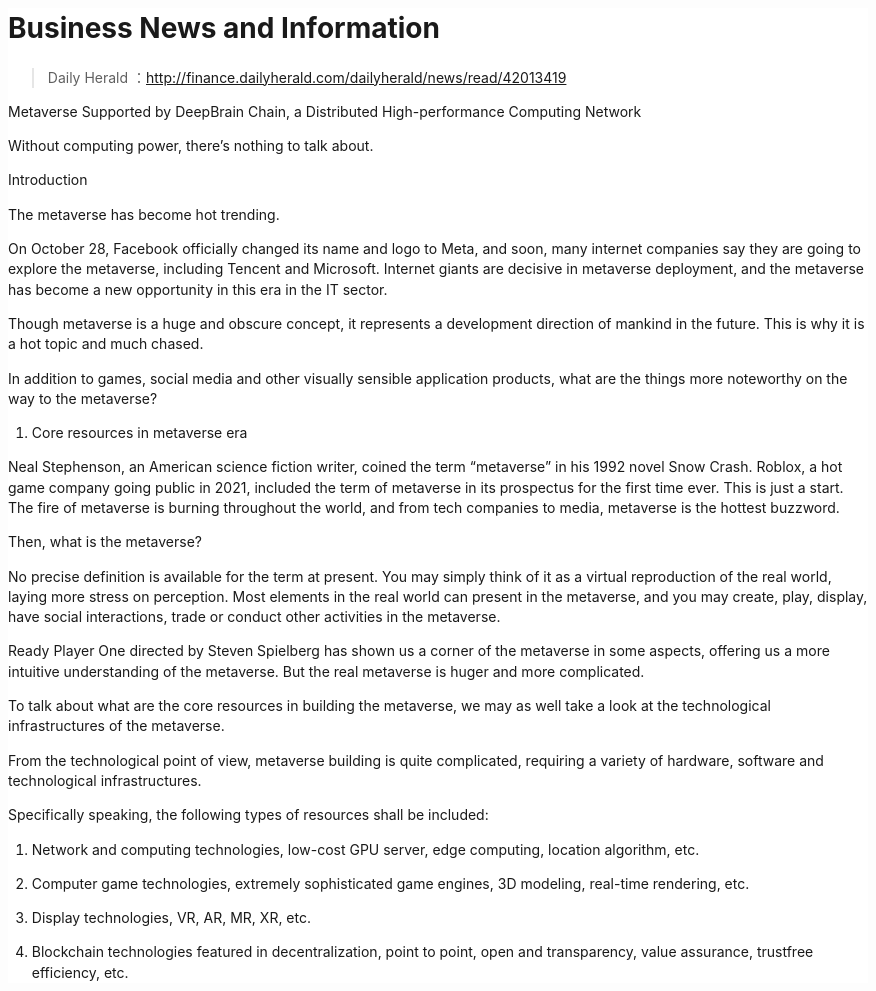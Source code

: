 # Business News and Information

> Daily Herald ：http://finance.dailyherald.com/dailyherald/news/read/42013419

Metaverse Supported by DeepBrain Chain, a Distributed High-performance Computing Network

Without computing power, there’s nothing to talk about.

Introduction

The metaverse has become hot trending.

On October 28, Facebook officially changed its name and logo to Meta, and soon, many internet companies say they are going to explore the metaverse, including Tencent and Microsoft. Internet giants are decisive in metaverse deployment, and the metaverse has become a new opportunity in this era in the IT sector.

Though metaverse is a huge and obscure concept, it represents a development direction of mankind in the future. This is why it is a hot topic and much chased.

In addition to games, social media and other visually sensible application products, what are the things more noteworthy on the way to the metaverse?

1. Core resources in metaverse era

Neal Stephenson, an American science fiction writer, coined the term “metaverse” in his 1992 novel Snow Crash. Roblox, a hot game company going public in 2021, included the term of metaverse in its prospectus for the first time ever. This is just a start. The fire of metaverse is burning throughout the world, and from tech companies to media, metaverse is the hottest buzzword.

Then, what is the metaverse?

No precise definition is available for the term at present. You may simply think of it as a virtual reproduction of the real world, laying more stress on perception. Most elements in the real world can present in the metaverse, and you may create, play, display, have social interactions, trade or conduct other activities in the metaverse.

Ready Player One directed by Steven Spielberg has shown us a corner of the metaverse in some aspects, offering us a more intuitive understanding of the metaverse. But the real metaverse is huger and more complicated.

To talk about what are the core resources in building the metaverse, we may as well take a look at the technological infrastructures of the metaverse.

From the technological point of view, metaverse building is quite complicated, requiring a variety of hardware, software and technological infrastructures.

Specifically speaking, the following types of resources shall be included:

1. Network and computing technologies, low-cost GPU server, edge computing, location algorithm, etc.

2. Computer game technologies, extremely sophisticated game engines, 3D modeling, real-time rendering, etc.

3. Display technologies, VR, AR, MR, XR, etc.

4. Blockchain technologies featured in decentralization, point to point, open and transparency, value assurance, trustfree efficiency, etc.
